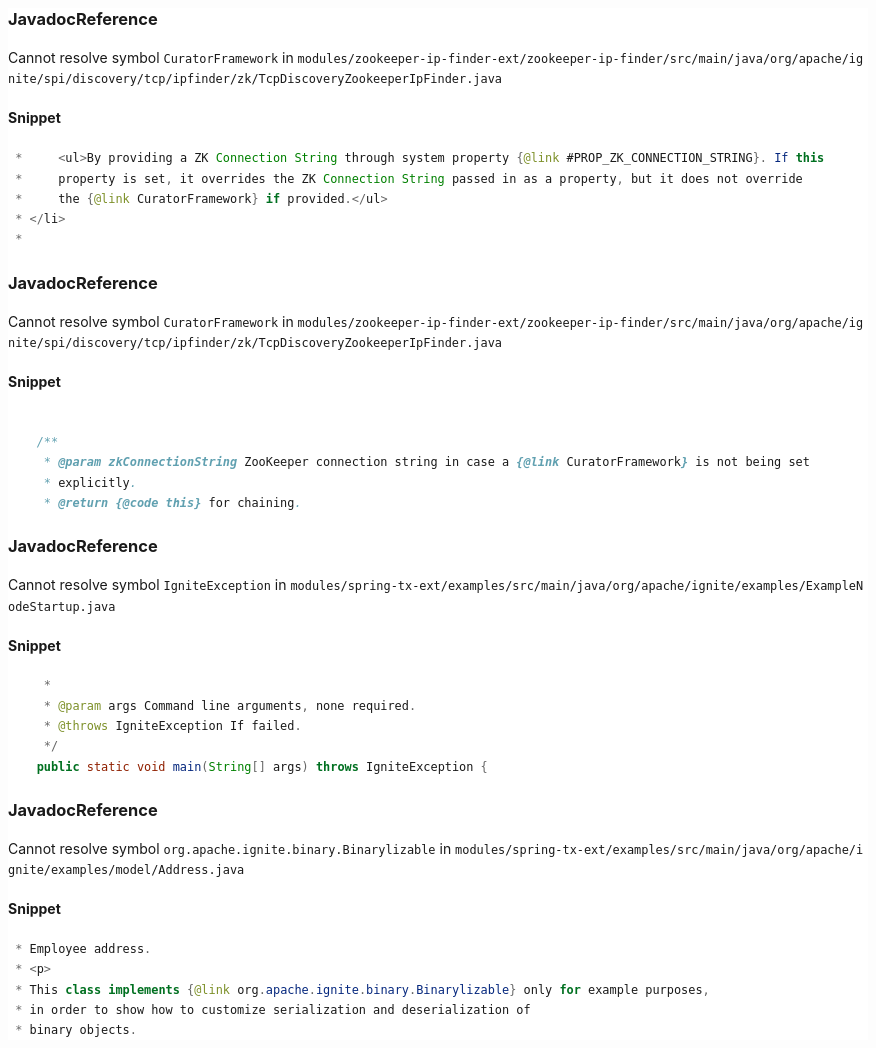 ```java
```

### JavadocReference
Cannot resolve symbol `CuratorFramework`
in `modules/zookeeper-ip-finder-ext/zookeeper-ip-finder/src/main/java/org/apache/ignite/spi/discovery/tcp/ipfinder/zk/TcpDiscoveryZookeeperIpFinder.java`
#### Snippet
```java
 *     <ul>By providing a ZK Connection String through system property {@link #PROP_ZK_CONNECTION_STRING}. If this
 *     property is set, it overrides the ZK Connection String passed in as a property, but it does not override
 *     the {@link CuratorFramework} if provided.</ul>
 * </li>
 *
```

### JavadocReference
Cannot resolve symbol `CuratorFramework`
in `modules/zookeeper-ip-finder-ext/zookeeper-ip-finder/src/main/java/org/apache/ignite/spi/discovery/tcp/ipfinder/zk/TcpDiscoveryZookeeperIpFinder.java`
#### Snippet
```java

    /**
     * @param zkConnectionString ZooKeeper connection string in case a {@link CuratorFramework} is not being set
     * explicitly.
     * @return {@code this} for chaining.
```

### JavadocReference
Cannot resolve symbol `IgniteException`
in `modules/spring-tx-ext/examples/src/main/java/org/apache/ignite/examples/ExampleNodeStartup.java`
#### Snippet
```java
     *
     * @param args Command line arguments, none required.
     * @throws IgniteException If failed.
     */
    public static void main(String[] args) throws IgniteException {
```

### JavadocReference
Cannot resolve symbol `org.apache.ignite.binary.Binarylizable`
in `modules/spring-tx-ext/examples/src/main/java/org/apache/ignite/examples/model/Address.java`
#### Snippet
```java
 * Employee address.
 * <p>
 * This class implements {@link org.apache.ignite.binary.Binarylizable} only for example purposes,
 * in order to show how to customize serialization and deserialization of
 * binary objects.
```
